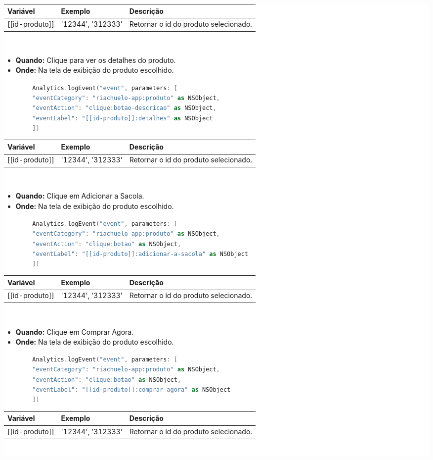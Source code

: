 | Variável              | Exemplo                      | Descrição                                     |
| :-----------------    | :------------------          | :-------------------------------------------  |
| [[id-produto]]        | '12344', '312333'            |  Retornar o id do produto selecionado.        |

<br />

- **Quando:**  Clique para ver os detalhes do produto. 
- **Onde:** Na tela de exibição do produto escolhido.

```swift
        Analytics.logEvent("event", parameters: [
        "eventCategory": "riachuelo-app:produto" as NSObject,
        "eventAction": "clique:botao-descricao" as NSObject,
        "eventLabel": "[[id-produto]]:detalhes" as NSObject
        ])
```

| Variável              | Exemplo                      | Descrição                                     |
| :-----------------    | :------------------          | :-------------------------------------------  |
| [[id-produto]]        | '12344', '312333'            |  Retornar o id do produto selecionado.        |

<br />

- **Quando:** Clique em Adicionar a Sacola.
- **Onde:** Na tela de exibição do produto escolhido.

```swift
        Analytics.logEvent("event", parameters: [
        "eventCategory": "riachuelo-app:produto" as NSObject,
        "eventAction": "clique:botao" as NSObject,
        "eventLabel": "[[id-produto]]:adicionar-a-sacola" as NSObject
        ])
```

| Variável              | Exemplo                      | Descrição                                     |
| :-----------------    | :------------------          | :-------------------------------------------  |
| [[id-produto]]        | '12344', '312333'            |  Retornar o id do produto selecionado.        |

<br />

- **Quando:**  Clique em Comprar Agora.
- **Onde:** Na tela de exibição do produto escolhido.

```swift
        Analytics.logEvent("event", parameters: [
        "eventCategory": "riachuelo-app:produto" as NSObject,
        "eventAction": "clique:botao" as NSObject,
        "eventLabel": "[[id-produto]]:comprar-agora" as NSObject
        ])
```

| Variável              | Exemplo                      | Descrição                                     |
| :-----------------    | :------------------          | :-------------------------------------------  |
| [[id-produto]]        | '12344', '312333'            |  Retornar o id do produto selecionado.        |

<br />
